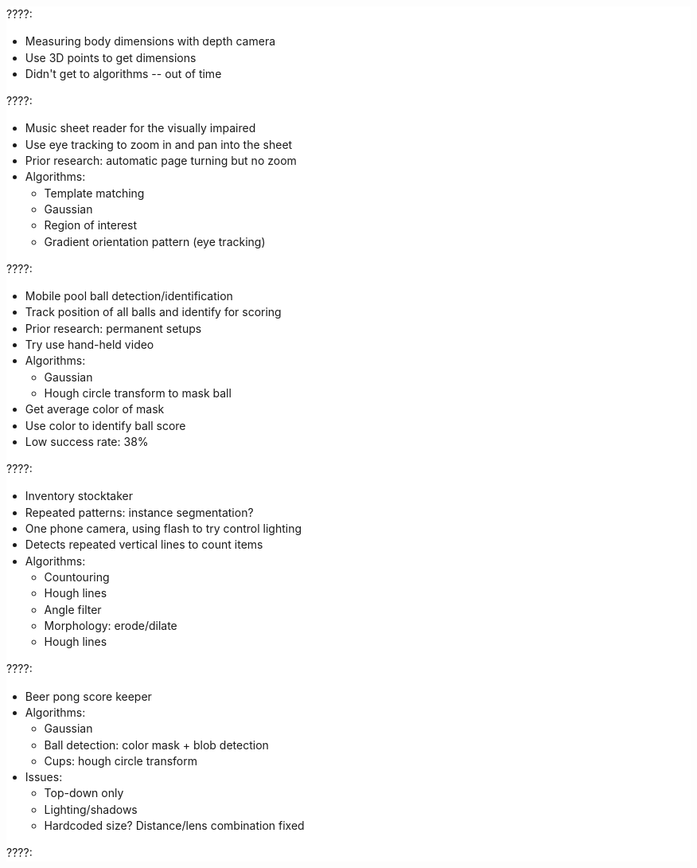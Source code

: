 ????:

- Measuring body dimensions with depth camera
- Use 3D points to get dimensions
- Didn't get to algorithms -- out of time

????:

- Music sheet reader for the visually impaired
- Use eye tracking to zoom in and pan into the sheet
- Prior research: automatic page turning but no zoom
- Algorithms:
  - Template matching
  - Gaussian
  - Region of interest
  - Gradient orientation pattern (eye tracking)

????:

- Mobile pool ball detection/identification
- Track position of all balls and identify for scoring
- Prior research: permanent setups
- Try use hand-held video
- Algorithms:
  - Gaussian
  - Hough circle transform to mask ball
- Get average color of mask
- Use color to identify ball score
- Low success rate: 38%

????:

- Inventory stocktaker
- Repeated patterns: instance segmentation?
- One phone camera, using flash to try control lighting
- Detects repeated vertical lines to count items
- Algorithms:
  - Countouring
  - Hough lines
  - Angle filter
  - Morphology: erode/dilate
  - Hough lines

????:

- Beer pong score keeper
- Algorithms:
  - Gaussian
  - Ball detection: color mask + blob detection
  - Cups: hough circle transform
- Issues:
  - Top-down only
  - Lighting/shadows
  - Hardcoded size? Distance/lens combination fixed

????:
